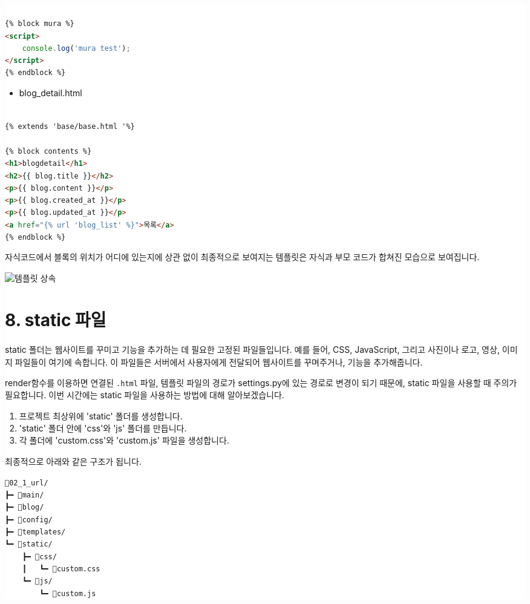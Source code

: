 ```html

{% block mura %}
<script>
    console.log('mura test');
</script>
{% endblock %}
```

- blog_detail.html
```html

{% extends 'base/base.html '%}

{% block contents %}
<h1>blogdetail</h1>
<h2>{{ blog.title }}</h2>
<p>{{ blog.content }}</p>
<p>{{ blog.created_at }}</p>
<p>{{ blog.updated_at }}</p>
<a href="{% url 'blog_list' %}">목록</a>
{% endblock %}
```

자식코드에서 블록의 위치가 어디에 있는지에 상관 없이 최종적으로 보여지는 템플릿은 자식과 부모 코드가 합쳐진 모습으로 보여집니다.

![템플릿 상속](/images/basecamp-django/chapter02/02-1.png)

# 8. static 파일

static 폴더는 웹사이트를 꾸미고 기능을 추가하는 데 필요한 고정된 파일들입니다. 예를 들어, CSS, JavaScript, 그리고 사진이나 로고, 영상, 이미지 파일들이 여기에 속합니다. 이 파일들은 서버에서 사용자에게 전달되어 웹사이트를 꾸며주거나, 기능을 추가해줍니다.

render함수를 이용하면 연결된 `.html` 파일, 템플릿 파일의 경로가 settings.py에 있는 경로로 변경이 되기 때문에, static 파일을 사용할 때 주의가 필요합니다. 이번 시간에는 static 파일을 사용하는 방법에 대해 알아보겠습니다.

1. 프로젝트 최상위에 'static' 폴더를 생성합니다.
2. 'static' 폴더 안에 'css'와 'js' 폴더를 만듭니다.
3. 각 폴더에 'custom.css'와 'custom.js' 파일을 생성합니다.

최종적으로 아래와 같은 구조가 됩니다.

```
📁02_1_url/
┣━ 📁main/
┣━ 📁blog/
┣━ 📁config/
┣━ 📁templates/
┗━ 📁static/
    ┣━ 📁css/
    ┃   ┗━ 📄custom.css
    ┗━ 📁js/
        ┗━ 📄custom.js
```
